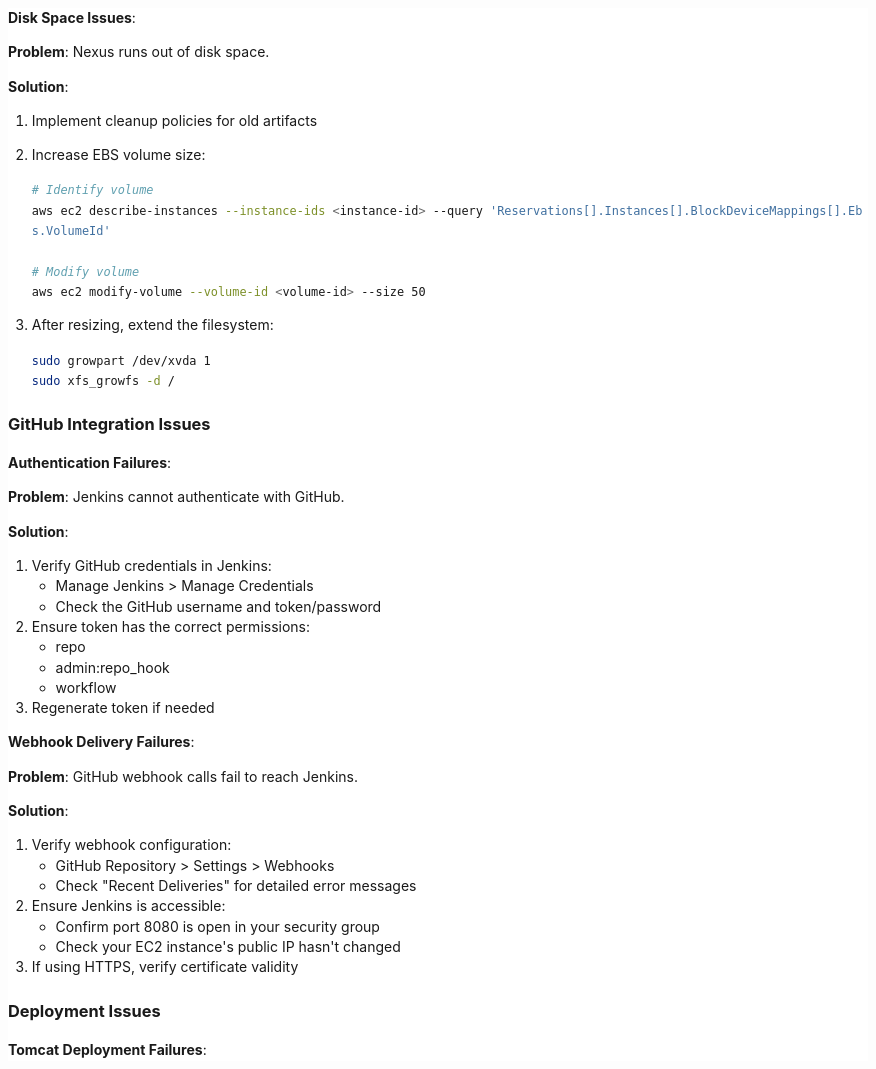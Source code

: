 **Disk Space Issues**:

**Problem**: Nexus runs out of disk space.

**Solution**:

1. Implement cleanup policies for old artifacts
2. Increase EBS volume size:

   ```bash
   # Identify volume
   aws ec2 describe-instances --instance-ids <instance-id> --query 'Reservations[].Instances[].BlockDeviceMappings[].Ebs.VolumeId'

   # Modify volume
   aws ec2 modify-volume --volume-id <volume-id> --size 50
   ```

3. After resizing, extend the filesystem:
   ```bash
   sudo growpart /dev/xvda 1
   sudo xfs_growfs -d /
   ```

### GitHub Integration Issues

**Authentication Failures**:

**Problem**: Jenkins cannot authenticate with GitHub.

**Solution**:

1. Verify GitHub credentials in Jenkins:
   - Manage Jenkins > Manage Credentials
   - Check the GitHub username and token/password
2. Ensure token has the correct permissions:
   - repo
   - admin:repo_hook
   - workflow
3. Regenerate token if needed

**Webhook Delivery Failures**:

**Problem**: GitHub webhook calls fail to reach Jenkins.

**Solution**:

1. Verify webhook configuration:
   - GitHub Repository > Settings > Webhooks
   - Check "Recent Deliveries" for detailed error messages
2. Ensure Jenkins is accessible:
   - Confirm port 8080 is open in your security group
   - Check your EC2 instance's public IP hasn't changed
3. If using HTTPS, verify certificate validity

### Deployment Issues

**Tomcat Deployment Failures**:
